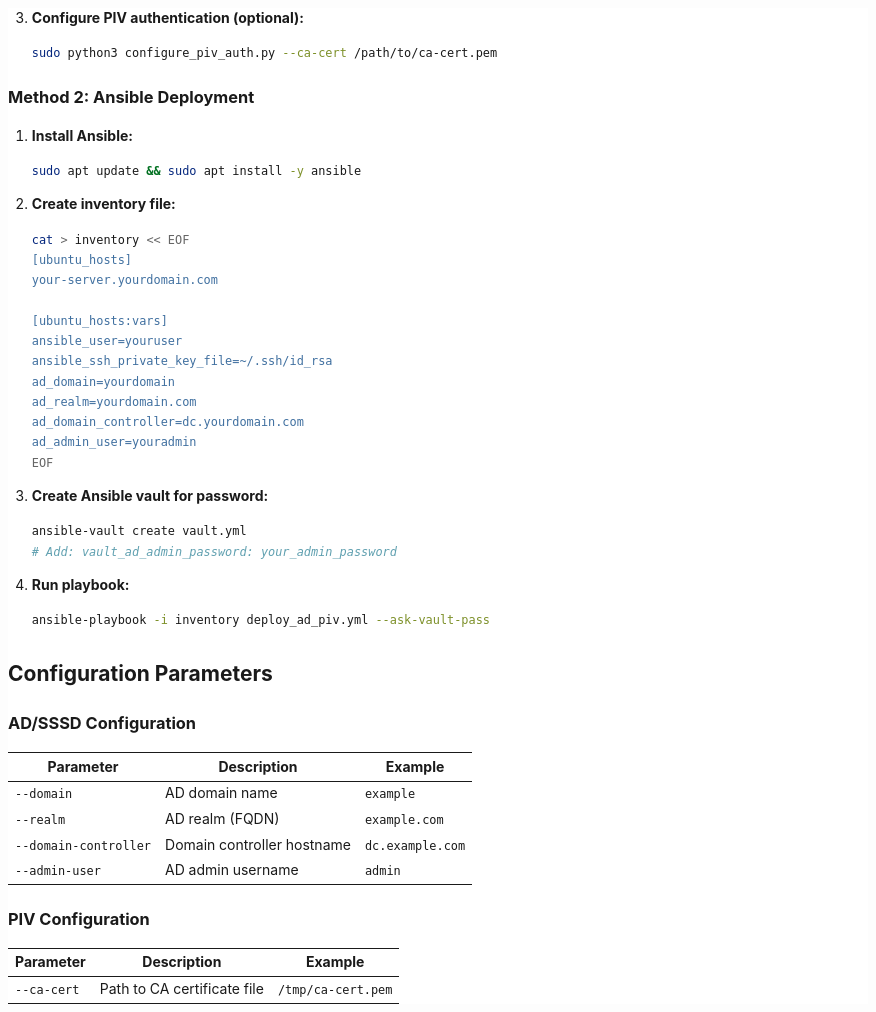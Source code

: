 3. **Configure PIV authentication (optional):**
   ```bash
   sudo python3 configure_piv_auth.py --ca-cert /path/to/ca-cert.pem
   ```

### Method 2: Ansible Deployment

1. **Install Ansible:**
   ```bash
   sudo apt update && sudo apt install -y ansible
   ```

2. **Create inventory file:**
   ```bash
   cat > inventory << EOF
   [ubuntu_hosts]
   your-server.yourdomain.com
   
   [ubuntu_hosts:vars]
   ansible_user=youruser
   ansible_ssh_private_key_file=~/.ssh/id_rsa
   ad_domain=yourdomain
   ad_realm=yourdomain.com
   ad_domain_controller=dc.yourdomain.com
   ad_admin_user=youradmin
   EOF
   ```

3. **Create Ansible vault for password:**
   ```bash
   ansible-vault create vault.yml
   # Add: vault_ad_admin_password: your_admin_password
   ```

4. **Run playbook:**
   ```bash
   ansible-playbook -i inventory deploy_ad_piv.yml --ask-vault-pass
   ```

## Configuration Parameters

### AD/SSSD Configuration
| Parameter | Description | Example |
|-----------|-------------|---------|
| `--domain` | AD domain name | `example` |
| `--realm` | AD realm (FQDN) | `example.com` |
| `--domain-controller` | Domain controller hostname | `dc.example.com` |
| `--admin-user` | AD admin username | `admin` |

### PIV Configuration
| Parameter | Description | Example |
|-----------|-------------|---------|
| `--ca-cert` | Path to CA certificate file | `/tmp/ca-cert.pem` |
